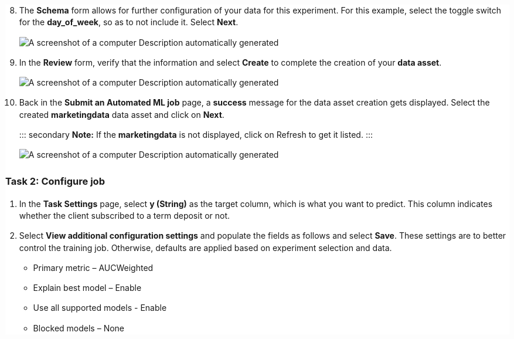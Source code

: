 8.  The **Schema** form allows for further configuration of your data
    for this experiment. For this example, select the toggle switch for
    the **day_of_week**, so as to not include it. Select **Next**.

    ![A screenshot of a computer Description automatically
generated](./media/image21.png)

9.  In the **Review** form, verify that the information and
    select **Create** to complete the creation of your **data asset**.

    ![A screenshot of a computer Description automatically
generated](./media/image22.png)

10. Back in the **Submit an Automated ML job** page, a **success**
    message for the data asset creation gets displayed. Select the
    created **marketingdata** data asset and click on **Next**.

    ::: secondary
    **Note:** If the **marketingdata** is not displayed, click on Refresh to get it listed.
    :::
    
    ![A screenshot of a computer Description automatically
generated](./media/image23.png)

### **Task 2: Configure job**

1.  In the **Task Settings** page, select **y (String)** as the target
    column, which is what you want to predict. This column indicates
    whether the client subscribed to a term deposit or not.

2.  Select **View additional configuration settings** and populate the
    fields as follows and select **Save**. These settings are to better control the training
    job. Otherwise, defaults are applied based on experiment selection
    and data.

    - Primary metric – AUCWeighted
    
    - Explain best model – Enable

    - Use all supported models - Enable
      
    - Blocked models – None
